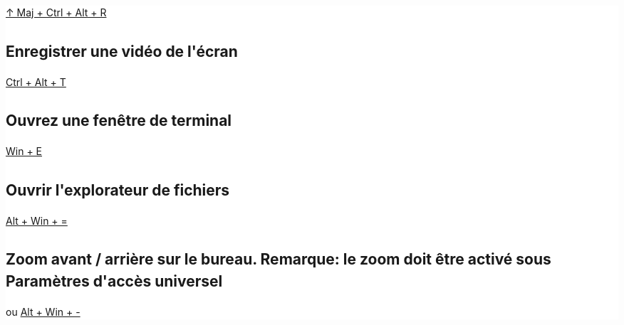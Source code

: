  
 
 [↑   Maj + Ctrl + Alt + R](https://defkey.com/fr/qu-est-ce-que-la-touche/shift-ctrl-alt-r) 

 ## Enregistrer une vidéo de l'écran

 
 
 [Ctrl + Alt + T](https://defkey.com/fr/qu-est-ce-que-la-touche/ctrl-alt-t) 

 ## Ouvrez une fenêtre de terminal

 
 
 [Win + E](https://defkey.com/fr/qu-est-ce-que-la-touche/win-e) 

 ## Ouvrir l'explorateur de fichiers

 
 
 [Alt + Win + =](https://defkey.com/fr/qu-est-ce-que-la-touche/alt-win-%3d) 

 ## Zoom avant / arrière sur le bureau. Remarque: le zoom doit être activé sous Paramètres d'accès universel

 
 
 ou [Alt + Win + -](https://defkey.com/fr/qu-est-ce-que-la-touche/alt-win-minus) 
